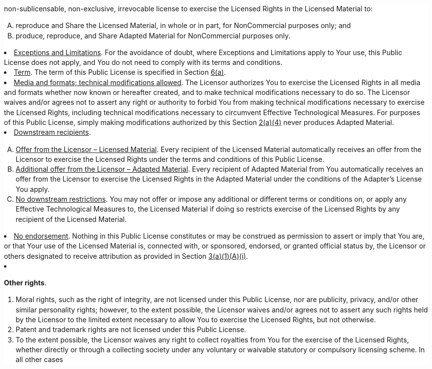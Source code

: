 non-sublicensable, non-exclusive, irrevocable license to exercise the 
Licensed Rights in the Licensed Material to:
<ol type="A">
<li id="s2a1A">reproduce and Share the Licensed Material, in whole or in part, for NonCommercial purposes only; and</li>
<li id="s2a1B">produce, reproduce, and Share Adapted Material for NonCommercial purposes only.</li>
</ol>
</li><li id="s2a2"><span style="text-decoration: underline;">Exceptions and Limitations</span>.
 For the avoidance of doubt, where Exceptions and Limitations apply to 
Your use, this Public License does not apply, and You do not need to 
comply with its terms and conditions.</li>
<li id="s2a3"><span style="text-decoration: underline;">Term</span>. The term of this Public License is specified in Section <a href="#s6a">6(a)</a>.</li>
<li id="s2a4"><span style="text-decoration: underline;">Media and formats; technical modifications allowed</span>.
 The Licensor authorizes You to exercise the Licensed Rights in all 
media and formats whether now known or hereafter created, and to make 
technical modifications necessary to do so. The Licensor waives and/or 
agrees not to assert any right or authority to forbid You from making 
technical modifications necessary to exercise the Licensed Rights, 
including technical modifications necessary to circumvent Effective 
Technological Measures. For purposes of this Public License, simply 
making modifications authorized by this Section <a href="#s2a4">2(a)(4)</a> never produces Adapted Material.</li>
<li id="s2a5"><span style="text-decoration: underline;">Downstream recipients</span>.
<div class="para">
<ol type="A">
<li id="s2a5A"><span style="text-decoration: underline;">Offer from the Licensor – Licensed Material</span>.
 Every recipient of the Licensed Material automatically receives an 
offer from the Licensor to exercise the Licensed Rights under the terms 
and conditions of this Public License.</li>
<li id="s2a5B"><span style="text-decoration: underline;">Additional offer from the Licensor – Adapted Material</span>.
 Every recipient of Adapted Material from You automatically receives an 
offer from the Licensor to exercise the Licensed Rights in the Adapted 
Material under the conditions of the Adapter’s License You apply.</li>
<li id="s2a5C"><span style="text-decoration: underline;">No downstream restrictions</span>.
 You may not offer or impose any additional or different terms or 
conditions on, or apply any Effective Technological Measures to, the 
Licensed Material if doing so restricts exercise of the Licensed Rights 
by any recipient of the Licensed Material.</li>
</ol>
</div>
</li><li id="s2a6"><span style="text-decoration: underline;">No endorsement</span>.
 Nothing in this Public License constitutes or may be construed as 
permission to assert or imply that You are, or that Your use of the 
Licensed Material is, connected with, or sponsored, endorsed, or granted
 official status by, the Licensor or others designated to receive 
attribution as provided in Section <a href="#s3a1Ai">3(a)(1)(A)(i)</a>.</li>
</ol>
</li><li id="s2b"><p><strong>Other rights</strong>.</p>
<ol>
<li id="s2b1">Moral rights, such as the right of integrity, are not 
licensed under this Public License, nor are publicity, privacy, and/or 
other similar personality rights; however, to the extent possible, the 
Licensor waives and/or agrees not to assert any such rights held by the 
Licensor to the limited extent necessary to allow You to exercise the 
Licensed Rights, but not otherwise.</li>
<li id="s2b2">Patent and trademark rights are not licensed under this Public License.</li>
<li id="s2b3">To the extent possible, the Licensor waives any right to 
collect royalties from You for the exercise of the Licensed Rights, 
whether directly or through a collecting society under any voluntary or 
waivable statutory or compulsory licensing scheme. In all other cases 